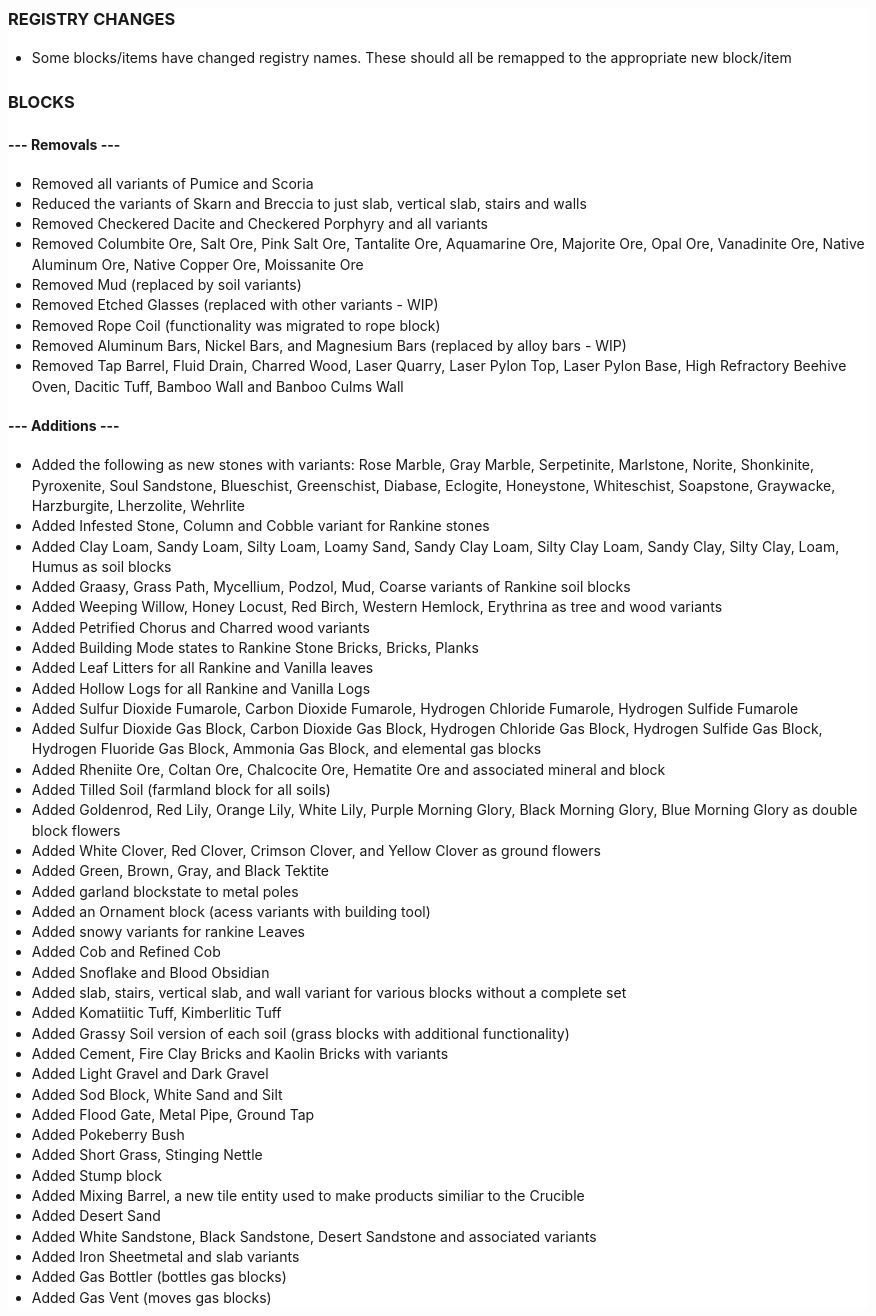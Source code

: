 ### REGISTRY CHANGES
- Some blocks/items have changed registry names. These should all be remapped to the appropriate new block/item

### BLOCKS
#### --- Removals ---
- Removed all variants of Pumice and Scoria
- Reduced the variants of Skarn and Breccia to just slab, vertical slab, stairs and walls
- Removed Checkered Dacite and Checkered Porphyry and all variants
- Removed Columbite Ore, Salt Ore, Pink Salt Ore, Tantalite Ore, Aquamarine Ore, Majorite Ore, Opal Ore, Vanadinite Ore, Native Aluminum Ore, Native Copper Ore, Moissanite Ore
- Removed Mud (replaced by soil variants)
- Removed Etched Glasses (replaced with other variants - WIP)
- Removed Rope Coil (functionality was migrated to rope block)
- Removed Aluminum Bars, Nickel Bars, and Magnesium Bars (replaced by alloy bars - WIP)
- Removed Tap Barrel, Fluid Drain, Charred Wood, Laser Quarry, Laser Pylon Top, Laser Pylon Base, High Refractory Beehive Oven, Dacitic Tuff, Bamboo Wall and Banboo Culms Wall
#### --- Additions ---
- Added the following as new stones with variants: Rose Marble, Gray Marble, Serpetinite, Marlstone, Norite, Shonkinite, Pyroxenite, Soul Sandstone, Blueschist, Greenschist, Diabase, Eclogite, Honeystone, Whiteschist, Soapstone, Graywacke, Harzburgite, Lherzolite, Wehrlite
- Added Infested Stone, Column and Cobble variant for Rankine stones
- Added Clay Loam, Sandy Loam, Silty Loam, Loamy Sand, Sandy Clay Loam, Silty Clay Loam, Sandy Clay, Silty Clay, Loam, Humus as soil blocks
- Added Graasy, Grass Path, Mycellium, Podzol, Mud, Coarse variants of Rankine soil blocks
- Added Weeping Willow, Honey Locust, Red Birch, Western Hemlock, Erythrina as tree and wood variants
- Added Petrified Chorus and Charred wood variants
- Added Building Mode states to Rankine Stone Bricks, Bricks, Planks
- Added Leaf Litters for all Rankine and Vanilla leaves
- Added Hollow Logs for all Rankine and Vanilla Logs
- Added Sulfur Dioxide Fumarole, Carbon Dioxide Fumarole, Hydrogen Chloride Fumarole, Hydrogen Sulfide Fumarole
- Added Sulfur Dioxide Gas Block, Carbon Dioxide Gas Block, Hydrogen Chloride Gas Block, Hydrogen Sulfide Gas Block, Hydrogen Fluoride Gas Block, Ammonia Gas Block, and elemental gas blocks
- Added Rheniite Ore, Coltan Ore, Chalcocite Ore, Hematite Ore and associated mineral and block
- Added Tilled Soil (farmland block for all soils)
- Added Goldenrod, Red Lily, Orange Lily, White Lily, Purple Morning Glory, Black Morning Glory, Blue Morning Glory as double block flowers
- Added White Clover, Red Clover, Crimson Clover, and Yellow Clover as ground flowers
- Added Green, Brown, Gray, and Black Tektite
- Added garland blockstate to metal poles
- Added an Ornament block (acess variants with building tool)
- Added snowy variants for rankine Leaves
- Added Cob and Refined Cob
- Added Snoflake and Blood Obsidian
- Added slab, stairs, vertical slab, and wall variant for various blocks without a complete set
- Added Komatiitic Tuff, Kimberlitic Tuff
- Added Grassy Soil version of each soil (grass blocks with additional functionality)
- Added Cement, Fire Clay Bricks and Kaolin Bricks with variants
- Added Light Gravel and Dark Gravel
- Added Sod Block, White Sand and Silt
- Added Flood Gate, Metal Pipe, Ground Tap
- Added Pokeberry Bush
- Added Short Grass, Stinging Nettle
- Added Stump block
- Added Mixing Barrel, a new tile entity used to make products similiar to the Crucible
- Added Desert Sand
- Added White Sandstone, Black Sandstone, Desert Sandstone and associated variants
- Added Iron Sheetmetal and slab variants
- Added Gas Bottler (bottles gas blocks)
- Added Gas Vent (moves gas blocks)